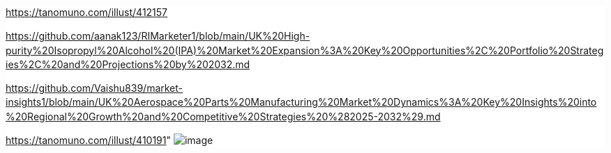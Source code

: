 <a href=https://tanomuno.com/illust/412157>https://tanomuno.com/illust/412157</a>

<a href=https://github.com/aanak123/RIMarketer1/blob/main/UK%20High-purity%20Isopropyl%20Alcohol%20(IPA)%20Market%20Expansion%3A%20Key%20Opportunities%2C%20Portfolio%20Strategies%2C%20and%20Projections%20by%202032.md>https://github.com/aanak123/RIMarketer1/blob/main/UK%20High-purity%20Isopropyl%20Alcohol%20(IPA)%20Market%20Expansion%3A%20Key%20Opportunities%2C%20Portfolio%20Strategies%2C%20and%20Projections%20by%202032.md</a>

<a href=https://github.com/Vaishu839/market-insights1/blob/main/UK%20Aerospace%20Parts%20Manufacturing%20Market%20Dynamics%3A%20Key%20Insights%20into%20Regional%20Growth%20and%20Competitive%20Strategies%20%282025-2032%29.md>https://github.com/Vaishu839/market-insights1/blob/main/UK%20Aerospace%20Parts%20Manufacturing%20Market%20Dynamics%3A%20Key%20Insights%20into%20Regional%20Growth%20and%20Competitive%20Strategies%20%282025-2032%29.md</a>

<a href=https://tanomuno.com/illust/410191>https://tanomuno.com/illust/410191</a>"
![image](https://github.com/user-attachments/assets/96dbc86c-7444-4778-aa2f-41d9fe2ba9fd)
